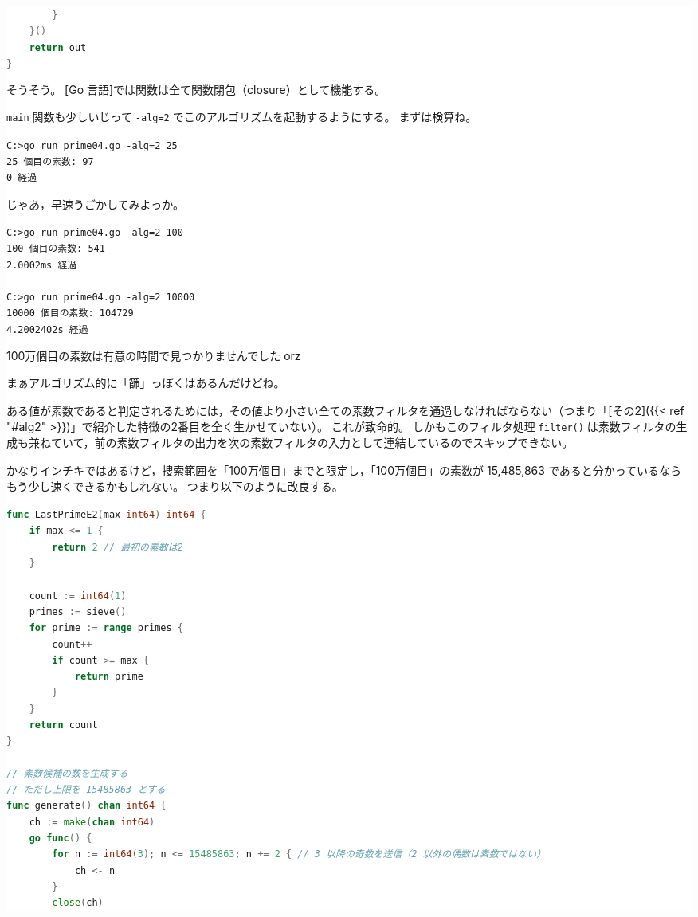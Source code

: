 ```go
        }
    }()
    return out
}
```

そうそう。
[Go 言語]では関数は全て関数閉包（closure）として機能する。

`main` 関数も少しいじって `-alg=2` でこのアルゴリズムを起動するようにする。
まずは検算ね。

```
C:>go run prime04.go -alg=2 25
25 個目の素数: 97
0 経過
```

じゃあ，早速うごかしてみよっか。

```
C:>go run prime04.go -alg=2 100
100 個目の素数: 541
2.0002ms 経過

C:>go run prime04.go -alg=2 10000
10000 個目の素数: 104729
4.2002402s 経過
```

100万個目の素数は有意の時間で見つかりませんでした orz

まぁアルゴリズム的に「篩」っぽくはあるんだけどね。

ある値が素数であると判定されるためには，その値より小さい全ての素数フィルタを通過しなければならない（つまり「[その2]({{< ref "#alg2" >}})」で紹介した特徴の2番目を全く生かせていない）。
これが致命的。
しかもこのフィルタ処理 `filter()` は素数フィルタの生成も兼ねていて，前の素数フィルタの出力を次の素数フィルタの入力として連結しているのでスキップできない。

かなりインチキではあるけど，捜索範囲を「100万個目」までと限定し，「100万個目」の素数が 15,485,863 であると分かっているならもう少し速くできるかもしれない。
つまり以下のように改良する。

```go
func LastPrimeE2(max int64) int64 {
    if max <= 1 {
        return 2 // 最初の素数は2
    }

    count := int64(1)
    primes := sieve()
    for prime := range primes {
        count++
        if count >= max {
            return prime
        }
    }
    return count
}

// 素数候補の数を生成する
// ただし上限を 15485863 とする
func generate() chan int64 {
    ch := make(chan int64)
    go func() {
        for n := int64(3); n <= 15485863; n += 2 { // 3 以降の奇数を送信（2 以外の偶数は素数ではない）
            ch <- n
        }
        close(ch)
```

[^1]: message-passing 方式は Erlang などで一躍有名になったやつ。ただし Erlang ではプロセス間通信の手段として  message-passing を使う。これは Actor と呼ばれている。 [goroutine] は「並行処理」であり「並列処理」ではない。また，いわゆる thread とも異なる。[Go 言語]で並列処理を行うなら「[Go言語でCPU数に応じて並列処理数を制限する](http://deeeet.com/writing/2014/07/30/golang-parallel-by-cpu/)」あたりが参考になる。
[^2]: ただし現在の[公式ドキュメント](https://golang.org/doc/)には存在しない。
[Go 言語]: https://golang.org/ "The Go Programming Language"
[エラトステネスの篩]: https://ja.wikipedia.org/wiki/%E3%82%A8%E3%83%A9%E3%83%88%E3%82%B9%E3%83%86%E3%83%8D%E3%82%B9%E3%81%AE%E7%AF%A9 "エラトステネスの篩 - Wikipedia"
[slice]: http://golang.org/ref/spec#Slice_types
[map]: http://golang.org/ref/spec#Map_types
[channel]: http://golang.org/ref/spec#Channel_types
[goroutine]: http://golang.org/ref/spec#Go_statements